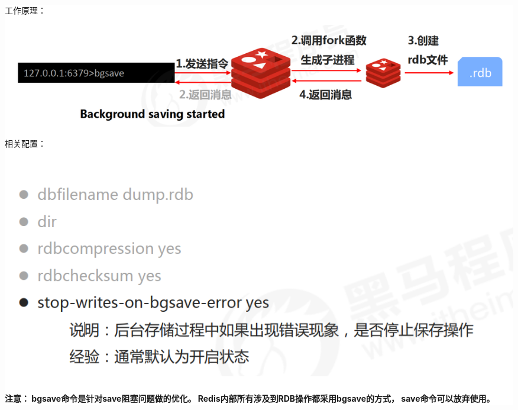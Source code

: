 工作原理：

![1609731160111](.\images\1609731160111.png)

相关配置：

##### ![1609731253167](.\images\1609731253167.png)

**注意： bgsave命令是针对save阻塞问题做的优化。 Redis内部所有涉及到RDB操作都采用bgsave的方式， save命令可以放弃使用。**

